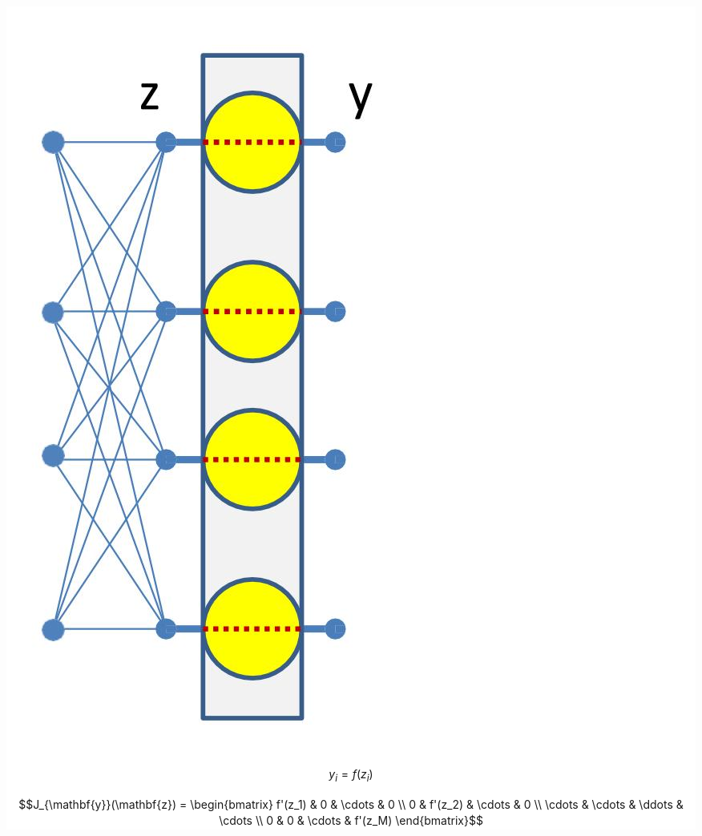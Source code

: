 ![](_page_131_Picture_1.jpeg)

$$y_i = f(z_i)$$

$$J_{\mathbf{y}}(\mathbf{z}) = \begin{bmatrix} f'(z_1) & 0 & \cdots & 0 \\ 0 & f'(z_2) & \cdots & 0 \\ \cdots & \cdots & \ddots & \cdots \\ 0 & 0 & \cdots & f'(z_M) \end{bmatrix}$$
